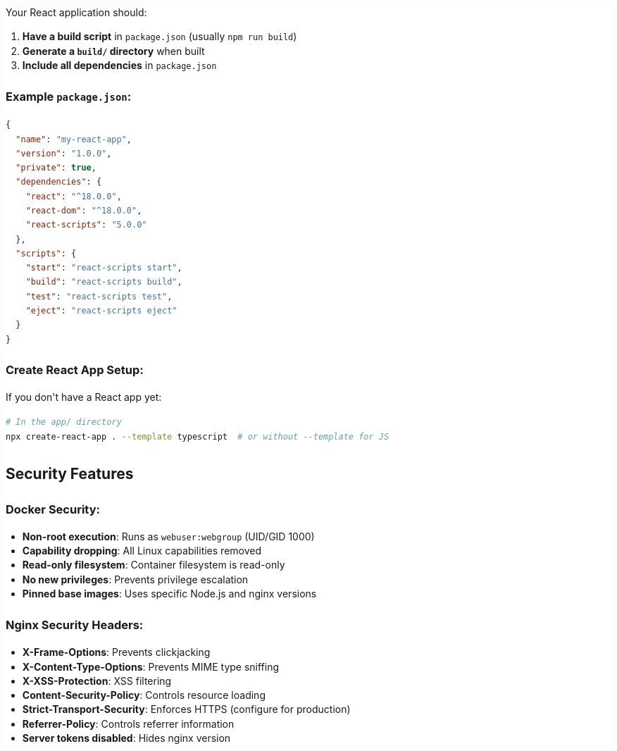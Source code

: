 Your React application should:

1. **Have a build script** in `package.json` (usually `npm run build`)
2. **Generate a `build/` directory** when built
3. **Include all dependencies** in `package.json`

### Example `package.json`:

```json
{
  "name": "my-react-app",
  "version": "1.0.0",
  "private": true,
  "dependencies": {
    "react": "^18.0.0",
    "react-dom": "^18.0.0",
    "react-scripts": "5.0.0"
  },
  "scripts": {
    "start": "react-scripts start",
    "build": "react-scripts build",
    "test": "react-scripts test",
    "eject": "react-scripts eject"
  }
}
```

### Create React App Setup:

If you don't have a React app yet:

```bash
# In the app/ directory
npx create-react-app . --template typescript  # or without --template for JS
```

## Security Features

### Docker Security:
- **Non-root execution**: Runs as `webuser:webgroup` (UID/GID 1000)
- **Capability dropping**: All Linux capabilities removed
- **Read-only filesystem**: Container filesystem is read-only
- **No new privileges**: Prevents privilege escalation
- **Pinned base images**: Uses specific Node.js and nginx versions

### Nginx Security Headers:
- **X-Frame-Options**: Prevents clickjacking
- **X-Content-Type-Options**: Prevents MIME type sniffing
- **X-XSS-Protection**: XSS filtering
- **Content-Security-Policy**: Controls resource loading
- **Strict-Transport-Security**: Enforces HTTPS (configure for production)
- **Referrer-Policy**: Controls referrer information
- **Server tokens disabled**: Hides nginx version
